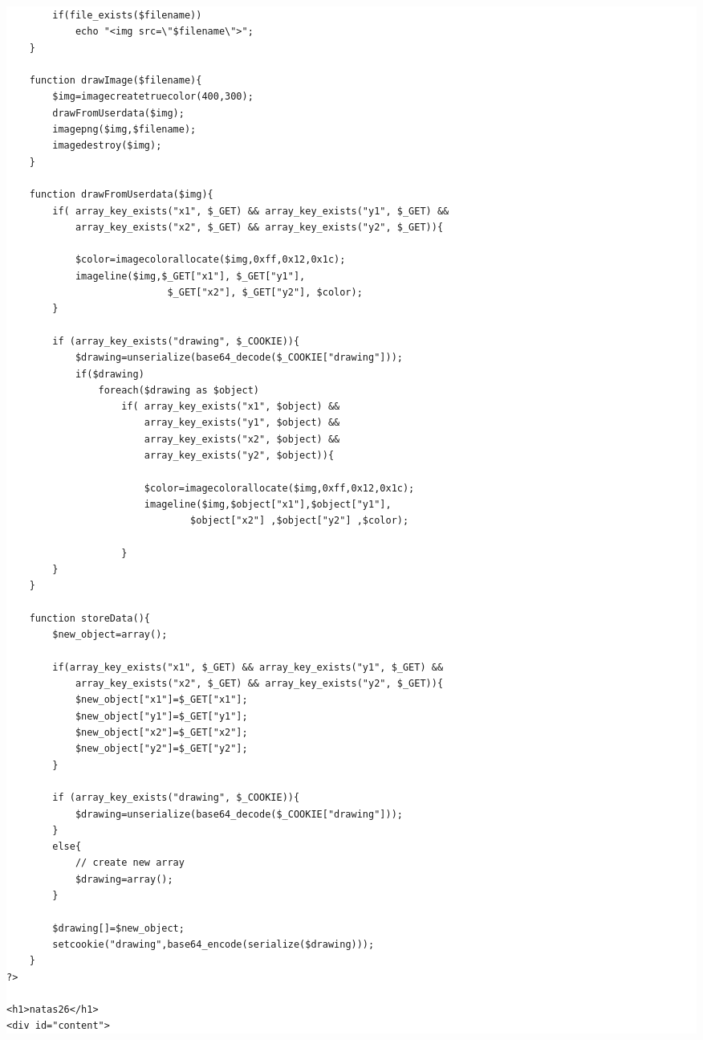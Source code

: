 ```php+HTML
        if(file_exists($filename))
            echo "<img src=\"$filename\">";
    }

    function drawImage($filename){
        $img=imagecreatetruecolor(400,300);
        drawFromUserdata($img);
        imagepng($img,$filename);     
        imagedestroy($img);
    }
    
    function drawFromUserdata($img){
        if( array_key_exists("x1", $_GET) && array_key_exists("y1", $_GET) &&
            array_key_exists("x2", $_GET) && array_key_exists("y2", $_GET)){
        
            $color=imagecolorallocate($img,0xff,0x12,0x1c);
            imageline($img,$_GET["x1"], $_GET["y1"], 
                            $_GET["x2"], $_GET["y2"], $color);
        }
        
        if (array_key_exists("drawing", $_COOKIE)){
            $drawing=unserialize(base64_decode($_COOKIE["drawing"]));
            if($drawing)
                foreach($drawing as $object)
                    if( array_key_exists("x1", $object) && 
                        array_key_exists("y1", $object) &&
                        array_key_exists("x2", $object) && 
                        array_key_exists("y2", $object)){
                    
                        $color=imagecolorallocate($img,0xff,0x12,0x1c);
                        imageline($img,$object["x1"],$object["y1"],
                                $object["x2"] ,$object["y2"] ,$color);
            
                    }
        }    
    }
    
    function storeData(){
        $new_object=array();

        if(array_key_exists("x1", $_GET) && array_key_exists("y1", $_GET) &&
            array_key_exists("x2", $_GET) && array_key_exists("y2", $_GET)){
            $new_object["x1"]=$_GET["x1"];
            $new_object["y1"]=$_GET["y1"];
            $new_object["x2"]=$_GET["x2"];
            $new_object["y2"]=$_GET["y2"];
        }
        
        if (array_key_exists("drawing", $_COOKIE)){
            $drawing=unserialize(base64_decode($_COOKIE["drawing"]));
        }
        else{
            // create new array
            $drawing=array();
        }
        
        $drawing[]=$new_object;
        setcookie("drawing",base64_encode(serialize($drawing)));
    }
?>

<h1>natas26</h1>
<div id="content">
```